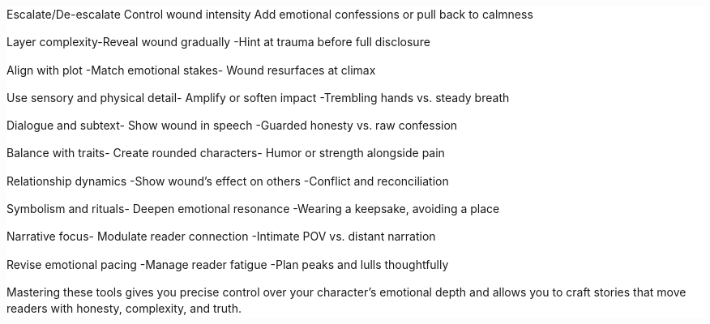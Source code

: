 Escalate/De-escalate	Control wound intensity	Add emotional confessions or pull back to calmness

Layer complexity-Reveal wound gradually	-Hint at trauma before full disclosure

Align with plot	-Match emotional stakes-	Wound resurfaces at climax

Use sensory and physical detail-	Amplify or soften impact	-Trembling hands vs. steady breath

Dialogue and subtext-	Show wound in speech	-Guarded honesty vs. raw confession

Balance with traits-	Create rounded characters-	Humor or strength alongside pain

Relationship dynamics	-Show wound’s effect on others	-Conflict and reconciliation

Symbolism and rituals-	Deepen emotional resonance	-Wearing a keepsake, avoiding a place

Narrative focus-	Modulate reader connection	-Intimate POV vs. distant narration

Revise emotional pacing	-Manage reader fatigue	-Plan peaks and lulls thoughtfully

Mastering these tools gives you precise control over your character’s emotional depth and allows you to craft stories that move readers with honesty, complexity, and truth.
  
